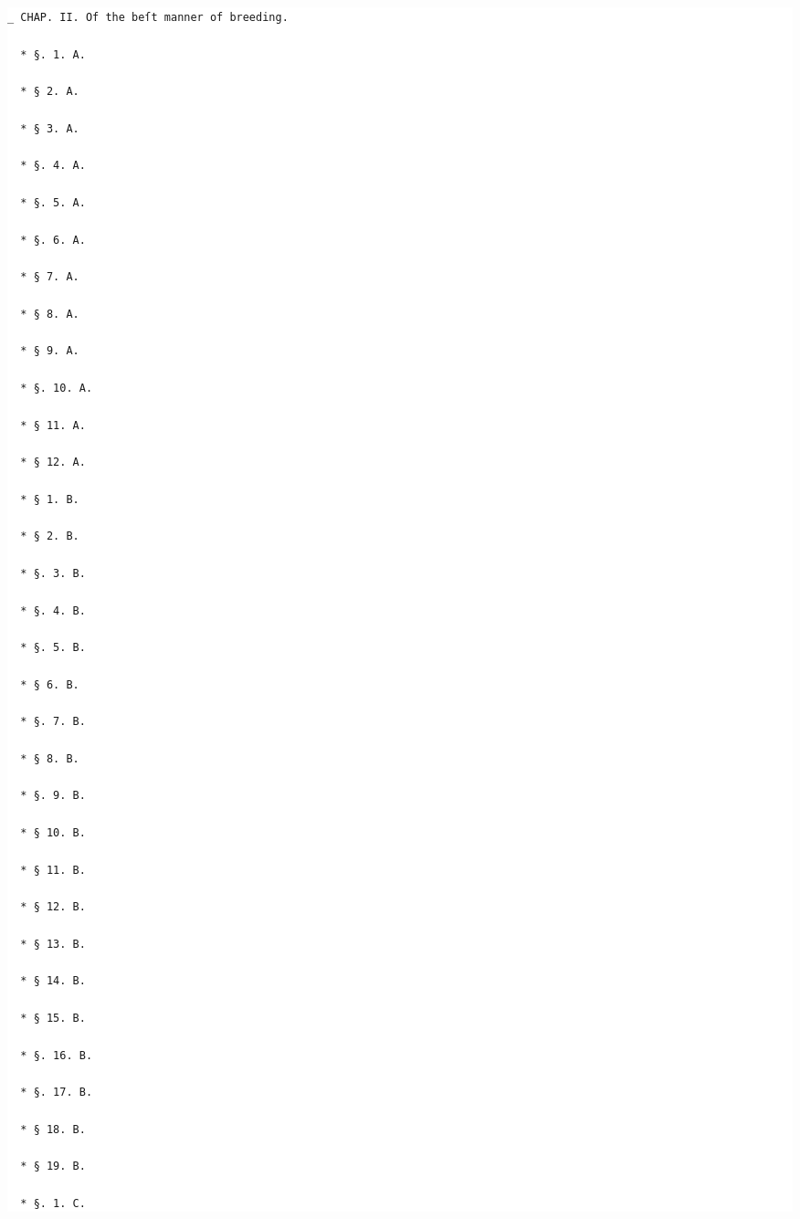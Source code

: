     _ CHAP. II. Of the beſt manner of breeding.

      * §. 1. A.

      * § 2. A.

      * § 3. A.

      * §. 4. A.

      * §. 5. A.

      * §. 6. A.

      * § 7. A.

      * § 8. A.

      * § 9. A.

      * §. 10. A.

      * § 11. A.

      * § 12. A.

      * § 1. B.

      * § 2. B.

      * §. 3. B.

      * §. 4. B.

      * §. 5. B.

      * § 6. B.

      * §. 7. B.

      * § 8. B.

      * §. 9. B.

      * § 10. B.

      * § 11. B.

      * § 12. B.

      * § 13. B.

      * § 14. B.

      * § 15. B.

      * §. 16. B.

      * §. 17. B.

      * § 18. B.

      * § 19. B.

      * §. 1. C.
